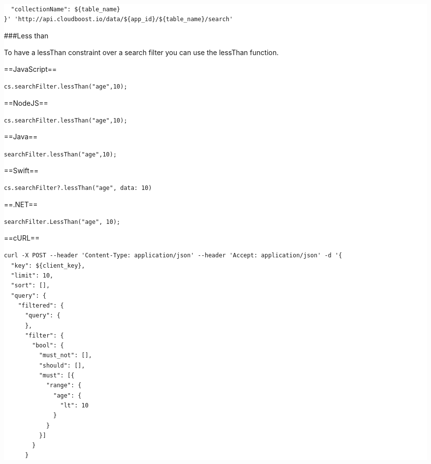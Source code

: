 ```
  "collectionName": ${table_name}
}' 'http://api.cloudboost.io/data/${app_id}/${table_name}/search'
```
</span>

###Less than

To have a lessThan constraint over a search filter you can use the <span class="tut-snippet">lessThan</span> function.

==JavaScript==
<span class="js-lines" data-query="lessthan">
```
cs.searchFilter.lessThan("age",10);
```
</span>

==NodeJS==
<span class="nodejs-lines" data-query="lessthan">
```
cs.searchFilter.lessThan("age",10);
```
</span>

==Java==
<span class="java-lines" data-query="lessthan">
```
searchFilter.lessThan("age",10);
```
</span>

==Swift==
<span class="ios-lines" data-query="lessthan">
```
cs.searchFilter?.lessThan("age", data: 10)
```
</span>

==.NET==
<span class="dotnet-lines" data-query="lessthan">
```
searchFilter.LessThan("age", 10);
```
</span>

==cURL==
<span class="curl-lines" data-query="lessthan">
```
curl -X POST --header 'Content-Type: application/json' --header 'Accept: application/json' -d '{
  "key": ${client_key},
  "limit": 10,
  "sort": [],
  "query": {
    "filtered": {
      "query": {        
      },
      "filter": {
        "bool": {
          "must_not": [],
          "should": [],
          "must": [{
            "range": {
              "age": {
                "lt": 10
              }
            }
          }]
        }
      }
```